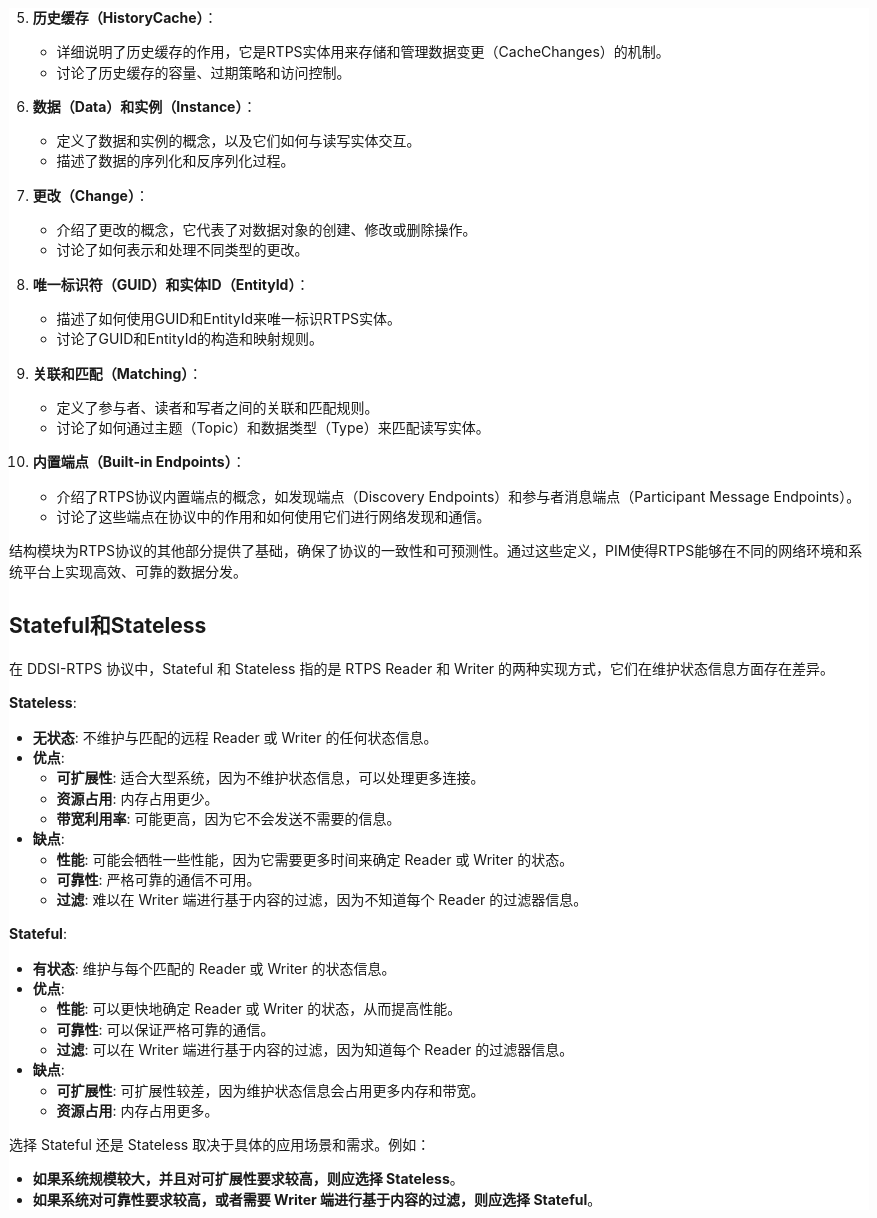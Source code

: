 5. **历史缓存（HistoryCache）**：
   - 详细说明了历史缓存的作用，它是RTPS实体用来存储和管理数据变更（CacheChanges）的机制。
   - 讨论了历史缓存的容量、过期策略和访问控制。

6. **数据（Data）和实例（Instance）**：
   - 定义了数据和实例的概念，以及它们如何与读写实体交互。
   - 描述了数据的序列化和反序列化过程。

7. **更改（Change）**：
   - 介绍了更改的概念，它代表了对数据对象的创建、修改或删除操作。
   - 讨论了如何表示和处理不同类型的更改。

8. **唯一标识符（GUID）和实体ID（EntityId）**：
   - 描述了如何使用GUID和EntityId来唯一标识RTPS实体。
   - 讨论了GUID和EntityId的构造和映射规则。

9. **关联和匹配（Matching）**：
   - 定义了参与者、读者和写者之间的关联和匹配规则。
   - 讨论了如何通过主题（Topic）和数据类型（Type）来匹配读写实体。

10. **内置端点（Built-in Endpoints）**：
    - 介绍了RTPS协议内置端点的概念，如发现端点（Discovery Endpoints）和参与者消息端点（Participant Message Endpoints）。
    - 讨论了这些端点在协议中的作用和如何使用它们进行网络发现和通信。

结构模块为RTPS协议的其他部分提供了基础，确保了协议的一致性和可预测性。通过这些定义，PIM使得RTPS能够在不同的网络环境和系统平台上实现高效、可靠的数据分发。

## Stateful和Stateless

在 DDSI-RTPS 协议中，Stateful 和 Stateless 指的是 RTPS Reader 和 Writer 的两种实现方式，它们在维护状态信息方面存在差异。

**Stateless**:
*   **无状态**:  不维护与匹配的远程 Reader 或 Writer 的任何状态信息。
*   **优点**: 
    *   **可扩展性**:  适合大型系统，因为不维护状态信息，可以处理更多连接。
    *   **资源占用**:  内存占用更少。
    *   **带宽利用率**:  可能更高，因为它不会发送不需要的信息。
*   **缺点**:
    *   **性能**:  可能会牺牲一些性能，因为它需要更多时间来确定 Reader 或 Writer 的状态。
    *   **可靠性**:  严格可靠的通信不可用。
    *   **过滤**:  难以在 Writer 端进行基于内容的过滤，因为不知道每个 Reader 的过滤器信息。

**Stateful**:
*   **有状态**:  维护与每个匹配的 Reader 或 Writer 的状态信息。
*   **优点**:
    *   **性能**:  可以更快地确定 Reader 或 Writer 的状态，从而提高性能。
    *   **可靠性**:  可以保证严格可靠的通信。
    *   **过滤**:  可以在 Writer 端进行基于内容的过滤，因为知道每个 Reader 的过滤器信息。
*   **缺点**:
    *   **可扩展性**:  可扩展性较差，因为维护状态信息会占用更多内存和带宽。
    *   **资源占用**:  内存占用更多。

选择 Stateful 还是 Stateless 取决于具体的应用场景和需求。例如：
*   **如果系统规模较大，并且对可扩展性要求较高，则应选择 Stateless**。
*   **如果系统对可靠性要求较高，或者需要 Writer 端进行基于内容的过滤，则应选择 Stateful**。
